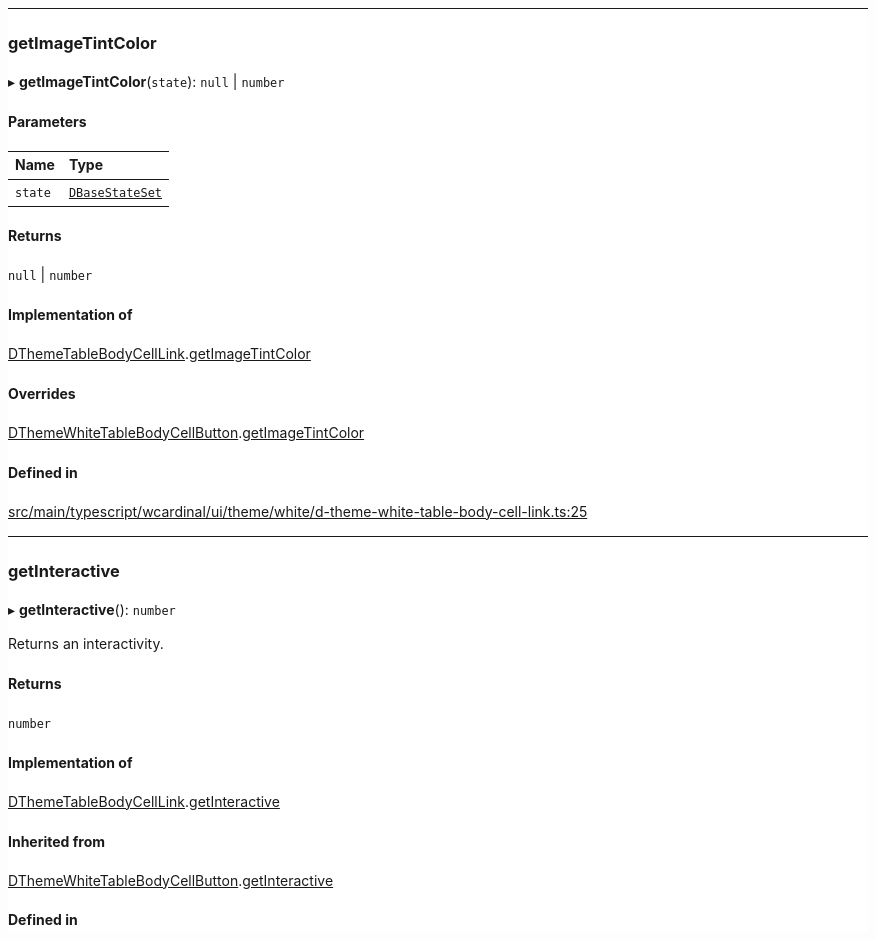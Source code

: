 ___

### getImageTintColor

▸ **getImageTintColor**(`state`): ``null`` \| `number`

#### Parameters

| Name | Type |
| :------ | :------ |
| `state` | [`DBaseStateSet`](../interfaces/DBaseStateSet.md) |

#### Returns

``null`` \| `number`

#### Implementation of

[DThemeTableBodyCellLink](../interfaces/DThemeTableBodyCellLink.md).[getImageTintColor](../interfaces/DThemeTableBodyCellLink.md#getimagetintcolor)

#### Overrides

[DThemeWhiteTableBodyCellButton](DThemeWhiteTableBodyCellButton.md).[getImageTintColor](DThemeWhiteTableBodyCellButton.md#getimagetintcolor)

#### Defined in

[src/main/typescript/wcardinal/ui/theme/white/d-theme-white-table-body-cell-link.ts:25](https://github.com/winter-cardinal/winter-cardinal-ui/blob/v0.205.1/src/main/typescript/wcardinal/ui/theme/white/d-theme-white-table-body-cell-link.ts#L25)

___

### getInteractive

▸ **getInteractive**(): `number`

Returns an interactivity.

#### Returns

`number`

#### Implementation of

[DThemeTableBodyCellLink](../interfaces/DThemeTableBodyCellLink.md).[getInteractive](../interfaces/DThemeTableBodyCellLink.md#getinteractive)

#### Inherited from

[DThemeWhiteTableBodyCellButton](DThemeWhiteTableBodyCellButton.md).[getInteractive](DThemeWhiteTableBodyCellButton.md#getinteractive)

#### Defined in
